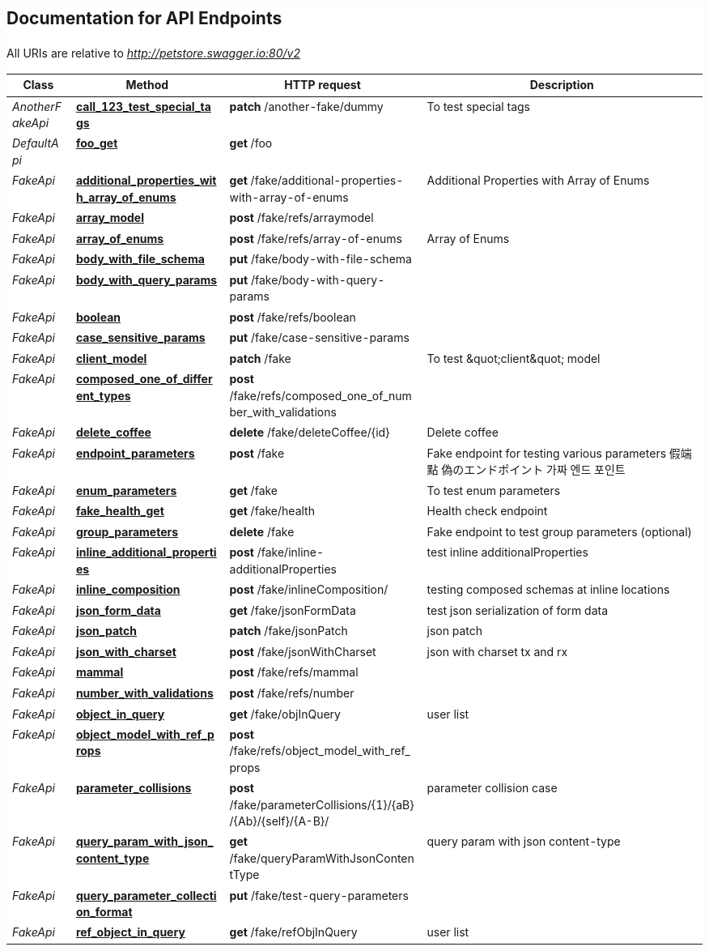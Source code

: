 ## Documentation for API Endpoints

All URIs are relative to *http://petstore.swagger.io:80/v2*

Class | Method | HTTP request | Description
------------ | ------------- | ------------- | -------------
*AnotherFakeApi* | [**call_123_test_special_tags**](docs/apis/tags/AnotherFakeApi.md#call_123_test_special_tags) | **patch** /another-fake/dummy | To test special tags
*DefaultApi* | [**foo_get**](docs/apis/tags/DefaultApi.md#foo_get) | **get** /foo | 
*FakeApi* | [**additional_properties_with_array_of_enums**](docs/apis/tags/FakeApi.md#additional_properties_with_array_of_enums) | **get** /fake/additional-properties-with-array-of-enums | Additional Properties with Array of Enums
*FakeApi* | [**array_model**](docs/apis/tags/FakeApi.md#array_model) | **post** /fake/refs/arraymodel | 
*FakeApi* | [**array_of_enums**](docs/apis/tags/FakeApi.md#array_of_enums) | **post** /fake/refs/array-of-enums | Array of Enums
*FakeApi* | [**body_with_file_schema**](docs/apis/tags/FakeApi.md#body_with_file_schema) | **put** /fake/body-with-file-schema | 
*FakeApi* | [**body_with_query_params**](docs/apis/tags/FakeApi.md#body_with_query_params) | **put** /fake/body-with-query-params | 
*FakeApi* | [**boolean**](docs/apis/tags/FakeApi.md#boolean) | **post** /fake/refs/boolean | 
*FakeApi* | [**case_sensitive_params**](docs/apis/tags/FakeApi.md#case_sensitive_params) | **put** /fake/case-sensitive-params | 
*FakeApi* | [**client_model**](docs/apis/tags/FakeApi.md#client_model) | **patch** /fake | To test \&quot;client\&quot; model
*FakeApi* | [**composed_one_of_different_types**](docs/apis/tags/FakeApi.md#composed_one_of_different_types) | **post** /fake/refs/composed_one_of_number_with_validations | 
*FakeApi* | [**delete_coffee**](docs/apis/tags/FakeApi.md#delete_coffee) | **delete** /fake/deleteCoffee/{id} | Delete coffee
*FakeApi* | [**endpoint_parameters**](docs/apis/tags/FakeApi.md#endpoint_parameters) | **post** /fake | Fake endpoint for testing various parameters 假端點 偽のエンドポイント 가짜 엔드 포인트 
*FakeApi* | [**enum_parameters**](docs/apis/tags/FakeApi.md#enum_parameters) | **get** /fake | To test enum parameters
*FakeApi* | [**fake_health_get**](docs/apis/tags/FakeApi.md#fake_health_get) | **get** /fake/health | Health check endpoint
*FakeApi* | [**group_parameters**](docs/apis/tags/FakeApi.md#group_parameters) | **delete** /fake | Fake endpoint to test group parameters (optional)
*FakeApi* | [**inline_additional_properties**](docs/apis/tags/FakeApi.md#inline_additional_properties) | **post** /fake/inline-additionalProperties | test inline additionalProperties
*FakeApi* | [**inline_composition**](docs/apis/tags/FakeApi.md#inline_composition) | **post** /fake/inlineComposition/ | testing composed schemas at inline locations
*FakeApi* | [**json_form_data**](docs/apis/tags/FakeApi.md#json_form_data) | **get** /fake/jsonFormData | test json serialization of form data
*FakeApi* | [**json_patch**](docs/apis/tags/FakeApi.md#json_patch) | **patch** /fake/jsonPatch | json patch
*FakeApi* | [**json_with_charset**](docs/apis/tags/FakeApi.md#json_with_charset) | **post** /fake/jsonWithCharset | json with charset tx and rx
*FakeApi* | [**mammal**](docs/apis/tags/FakeApi.md#mammal) | **post** /fake/refs/mammal | 
*FakeApi* | [**number_with_validations**](docs/apis/tags/FakeApi.md#number_with_validations) | **post** /fake/refs/number | 
*FakeApi* | [**object_in_query**](docs/apis/tags/FakeApi.md#object_in_query) | **get** /fake/objInQuery | user list
*FakeApi* | [**object_model_with_ref_props**](docs/apis/tags/FakeApi.md#object_model_with_ref_props) | **post** /fake/refs/object_model_with_ref_props | 
*FakeApi* | [**parameter_collisions**](docs/apis/tags/FakeApi.md#parameter_collisions) | **post** /fake/parameterCollisions/{1}/{aB}/{Ab}/{self}/{A-B}/ | parameter collision case
*FakeApi* | [**query_param_with_json_content_type**](docs/apis/tags/FakeApi.md#query_param_with_json_content_type) | **get** /fake/queryParamWithJsonContentType | query param with json content-type
*FakeApi* | [**query_parameter_collection_format**](docs/apis/tags/FakeApi.md#query_parameter_collection_format) | **put** /fake/test-query-parameters | 
*FakeApi* | [**ref_object_in_query**](docs/apis/tags/FakeApi.md#ref_object_in_query) | **get** /fake/refObjInQuery | user list